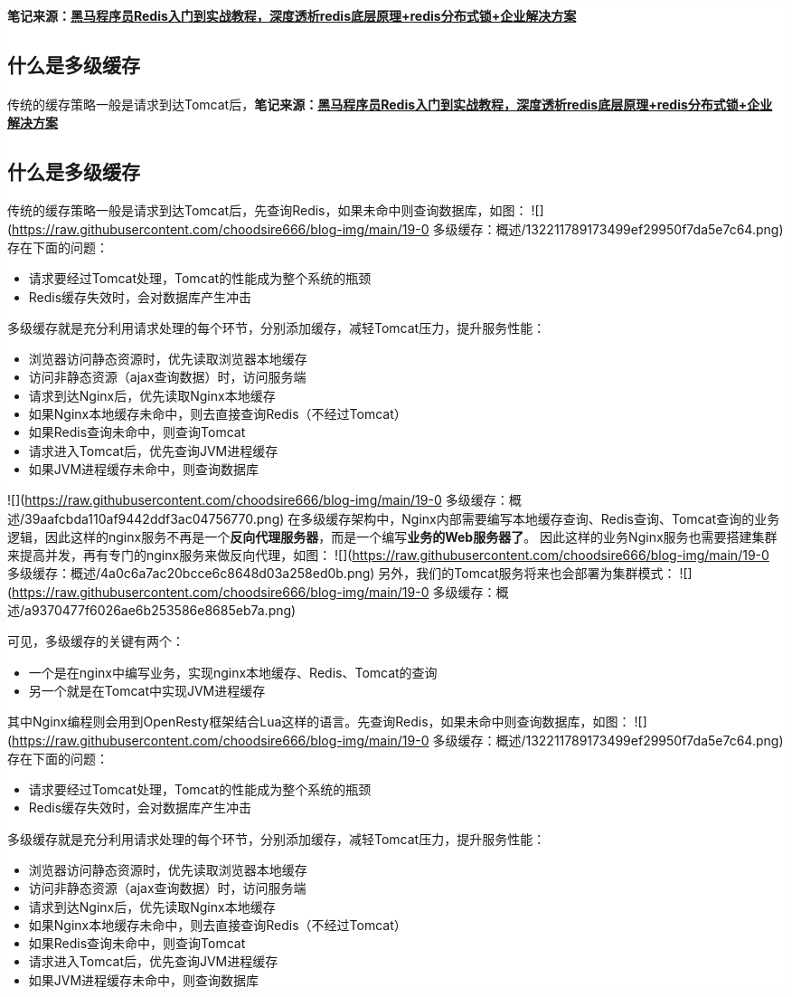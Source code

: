 **笔记来源：**[**黑马程序员Redis入门到实战教程，深度透析redis底层原理+redis分布式锁+企业解决方案**](https://www.bilibili.com/video/BV1cr4y1671t/?spm_id_from=333.337.search-card.all.click&vd_source=e8046ccbdc793e09a75eb61fe8e84a30)
## 什么是多级缓存
传统的缓存策略一般是请求到达Tomcat后，**笔记来源：**[**黑马程序员Redis入门到实战教程，深度透析redis底层原理+redis分布式锁+企业解决方案**](https://www.bilibili.com/video/BV1cr4y1671t/?spm_id_from=333.337.search-card.all.click&vd_source=e8046ccbdc793e09a75eb61fe8e84a30)
## 什么是多级缓存
传统的缓存策略一般是请求到达Tomcat后，先查询Redis，如果未命中则查询数据库，如图：
![](https://raw.githubusercontent.com/choodsire666/blog-img/main/19-0 多级缓存：概述/132211789173499ef29950f7da5e7c64.png)
存在下面的问题：

- 请求要经过Tomcat处理，Tomcat的性能成为整个系统的瓶颈
- Redis缓存失效时，会对数据库产生冲击

多级缓存就是充分利用请求处理的每个环节，分别添加缓存，减轻Tomcat压力，提升服务性能：

- 浏览器访问静态资源时，优先读取浏览器本地缓存
- 访问非静态资源（ajax查询数据）时，访问服务端
- 请求到达Nginx后，优先读取Nginx本地缓存
- 如果Nginx本地缓存未命中，则去直接查询Redis（不经过Tomcat）
- 如果Redis查询未命中，则查询Tomcat
- 请求进入Tomcat后，优先查询JVM进程缓存
- 如果JVM进程缓存未命中，则查询数据库

![](https://raw.githubusercontent.com/choodsire666/blog-img/main/19-0 多级缓存：概述/39aafcbda110af9442ddf3ac04756770.png)
在多级缓存架构中，Nginx内部需要编写本地缓存查询、Redis查询、Tomcat查询的业务逻辑，因此这样的nginx服务不再是一个**反向代理服务器**，而是一个编写**业务的Web服务器了**。
因此这样的业务Nginx服务也需要搭建集群来提高并发，再有专门的nginx服务来做反向代理，如图：
![](https://raw.githubusercontent.com/choodsire666/blog-img/main/19-0 多级缓存：概述/4a0c6a7ac20bcce6c8648d03a258ed0b.png)
另外，我们的Tomcat服务将来也会部署为集群模式：
![](https://raw.githubusercontent.com/choodsire666/blog-img/main/19-0 多级缓存：概述/a9370477f6026ae6b253586e8685eb7a.png)

可见，多级缓存的关键有两个：

- 一个是在nginx中编写业务，实现nginx本地缓存、Redis、Tomcat的查询
- 另一个就是在Tomcat中实现JVM进程缓存

其中Nginx编程则会用到OpenResty框架结合Lua这样的语言。先查询Redis，如果未命中则查询数据库，如图：
![](https://raw.githubusercontent.com/choodsire666/blog-img/main/19-0 多级缓存：概述/132211789173499ef29950f7da5e7c64.png)
存在下面的问题：

- 请求要经过Tomcat处理，Tomcat的性能成为整个系统的瓶颈
- Redis缓存失效时，会对数据库产生冲击

多级缓存就是充分利用请求处理的每个环节，分别添加缓存，减轻Tomcat压力，提升服务性能：

- 浏览器访问静态资源时，优先读取浏览器本地缓存
- 访问非静态资源（ajax查询数据）时，访问服务端
- 请求到达Nginx后，优先读取Nginx本地缓存
- 如果Nginx本地缓存未命中，则去直接查询Redis（不经过Tomcat）
- 如果Redis查询未命中，则查询Tomcat
- 请求进入Tomcat后，优先查询JVM进程缓存
- 如果JVM进程缓存未命中，则查询数据库
